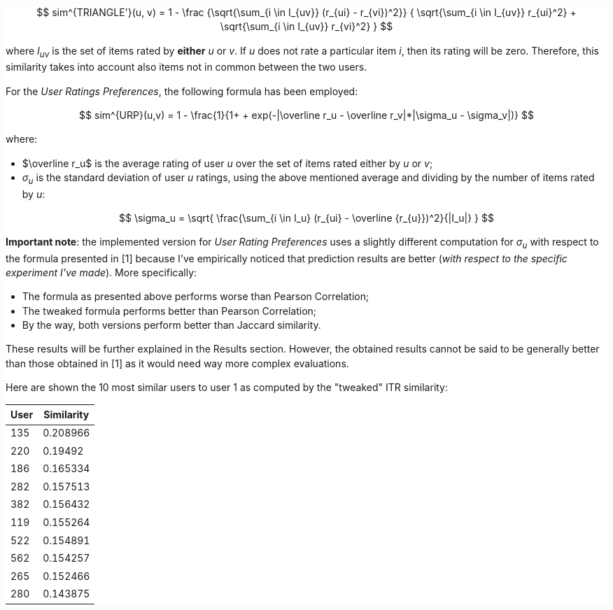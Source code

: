 $$
sim^{TRIANGLE'}(u, v) = 1 - \frac
    {\sqrt{\sum_{i \in I_{uv}} (r_{ui} - r_{vi})^2}}
    {
        \sqrt{\sum_{i \in I_{uv}} r_{ui}^2} + 
        \sqrt{\sum_{i \in I_{uv}} r_{vi}^2}
    }
$$

where $I_{uv}$ is the set of items rated by **either** $u$ or $v$. If $u$ does not rate a particular item $i$, then its rating will be zero. Therefore, this similarity takes into account also items not in common between the two users.

For the *User Ratings Preferences*, the following formula has been employed:

$$
sim^{URP}(u,v) = 1 - \frac{1}{1+ + exp(-|\overline r_u - \overline r_v|*|\sigma_u - \sigma_v|)}
$$

where:
- $\overline r_u$ is the average rating of user $u$ over the set of items rated either by $u$ or $v$;
- $\sigma_u$ is the standard deviation of user $u$ ratings, using the above mentioned average and dividing by the number of items rated by $u$:

$$
\sigma_u = \sqrt{
    \frac{\sum_{i \in I_u} (r_{ui} - \overline {r_{u}})^2}{|I_u|}
}
$$

**Important note**: the implemented version for *User Rating Preferences* uses a slightly different computation for $\sigma_u$ with respect to the formula presented in [1] because I've empirically noticed that prediction results are better (*with respect to the specific experiment I've made*). More specifically:
- The formula as presented above performs worse than Pearson Correlation;
- The tweaked formula performs better than Pearson Correlation;
- By the way, both versions perform better than Jaccard similarity.

These results will be further explained in the Results section. However, the obtained results cannot be said to be generally better than those obtained in [1] as it would need way more complex evaluations.

Here are shown the 10 most similar users to user 1 as computed by the "tweaked" ITR similarity: 

|   User |   Similarity |
|--------|--------------|
|    135 |     0.208966 |
|    220 |     0.19492  |
|    186 |     0.165334 |
|    282 |     0.157513 |
|    382 |     0.156432 |
|    119 |     0.155264 |
|    522 |     0.154891 |
|    562 |     0.154257 |
|    265 |     0.152466 |
|    280 |     0.143875 |
